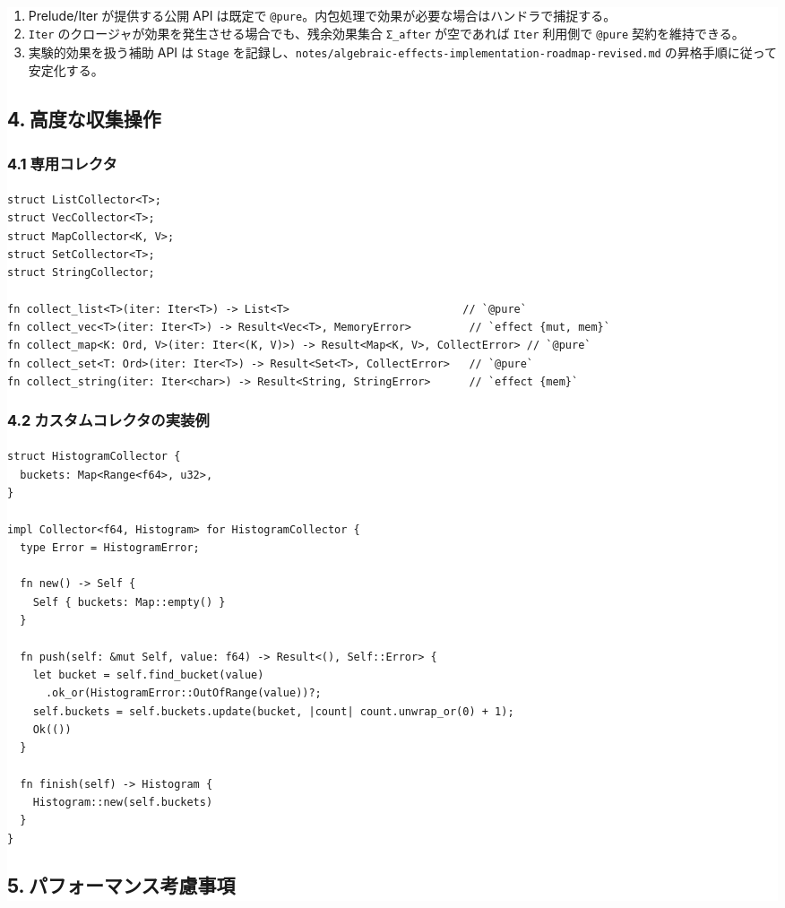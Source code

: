 1. Prelude/Iter が提供する公開 API は既定で `@pure`。内包処理で効果が必要な場合はハンドラで捕捉する。
2. `Iter` のクロージャが効果を発生させる場合でも、残余効果集合 `Σ_after` が空であれば `Iter` 利用側で `@pure` 契約を維持できる。
3. 実験的効果を扱う補助 API は `Stage` を記録し、`notes/algebraic-effects-implementation-roadmap-revised.md` の昇格手順に従って安定化する。


## 4. 高度な収集操作

### 4.1 専用コレクタ

```reml
struct ListCollector<T>;
struct VecCollector<T>;
struct MapCollector<K, V>;
struct SetCollector<T>;
struct StringCollector;

fn collect_list<T>(iter: Iter<T>) -> List<T>                           // `@pure`
fn collect_vec<T>(iter: Iter<T>) -> Result<Vec<T>, MemoryError>         // `effect {mut, mem}`
fn collect_map<K: Ord, V>(iter: Iter<(K, V)>) -> Result<Map<K, V>, CollectError> // `@pure`
fn collect_set<T: Ord>(iter: Iter<T>) -> Result<Set<T>, CollectError>   // `@pure`
fn collect_string(iter: Iter<char>) -> Result<String, StringError>      // `effect {mem}`
```

### 4.2 カスタムコレクタの実装例

```reml
struct HistogramCollector {
  buckets: Map<Range<f64>, u32>,
}

impl Collector<f64, Histogram> for HistogramCollector {
  type Error = HistogramError;

  fn new() -> Self {
    Self { buckets: Map::empty() }
  }

  fn push(self: &mut Self, value: f64) -> Result<(), Self::Error> {
    let bucket = self.find_bucket(value)
      .ok_or(HistogramError::OutOfRange(value))?;
    self.buckets = self.buckets.update(bucket, |count| count.unwrap_or(0) + 1);
    Ok(())
  }

  fn finish(self) -> Histogram {
    Histogram::new(self.buckets)
  }
}
```

## 5. パフォーマンス考慮事項
